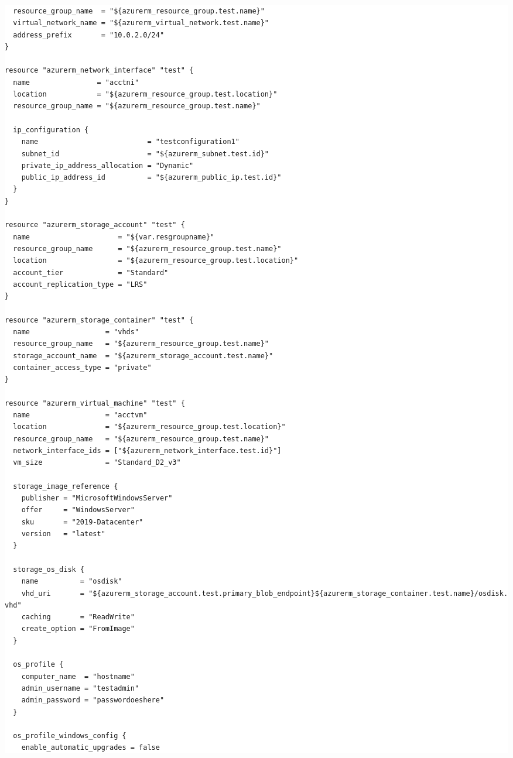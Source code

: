 ```
  resource_group_name  = "${azurerm_resource_group.test.name}"
  virtual_network_name = "${azurerm_virtual_network.test.name}"
  address_prefix       = "10.0.2.0/24"
}

resource "azurerm_network_interface" "test" {
  name                = "acctni"
  location            = "${azurerm_resource_group.test.location}"
  resource_group_name = "${azurerm_resource_group.test.name}"

  ip_configuration {
    name                          = "testconfiguration1"
    subnet_id                     = "${azurerm_subnet.test.id}"
    private_ip_address_allocation = "Dynamic"
    public_ip_address_id          = "${azurerm_public_ip.test.id}"
  }
}

resource "azurerm_storage_account" "test" {
  name                     = "${var.resgroupname}"
  resource_group_name      = "${azurerm_resource_group.test.name}"
  location                 = "${azurerm_resource_group.test.location}"
  account_tier             = "Standard"
  account_replication_type = "LRS"
}

resource "azurerm_storage_container" "test" {
  name                  = "vhds"
  resource_group_name   = "${azurerm_resource_group.test.name}"
  storage_account_name  = "${azurerm_storage_account.test.name}"
  container_access_type = "private"
}

resource "azurerm_virtual_machine" "test" {
  name                  = "acctvm"
  location              = "${azurerm_resource_group.test.location}"
  resource_group_name   = "${azurerm_resource_group.test.name}"
  network_interface_ids = ["${azurerm_network_interface.test.id}"]
  vm_size               = "Standard_D2_v3"

  storage_image_reference {
    publisher = "MicrosoftWindowsServer"
    offer     = "WindowsServer"
    sku       = "2019-Datacenter"
    version   = "latest"
  }

  storage_os_disk {
    name          = "osdisk"
    vhd_uri       = "${azurerm_storage_account.test.primary_blob_endpoint}${azurerm_storage_container.test.name}/osdisk.vhd"
    caching       = "ReadWrite"
    create_option = "FromImage"
  }

  os_profile {
    computer_name  = "hostname"
    admin_username = "testadmin"
    admin_password = "passwordoeshere"
  }

  os_profile_windows_config {
    enable_automatic_upgrades = false
```